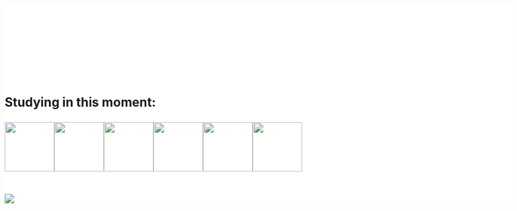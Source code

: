 <br>
<br> 
<br>
<br>
<br>
<br> 


<h2 align="left"> Studying in this moment: </h2>


<div align="left"> 
<img align="left" height="84" width="84" src="https://github.com/user-attachments/assets/c2d3e815-d05d-4546-a398-ae6eadb38871">
<img align="left" height="84" width="84" src="https://github.com/user-attachments/assets/ea906925-e30d-4ecd-8226-4a6c4d60f4f3">
<img align="left" height="84" width="84" src="https://github.com/user-attachments/assets/7295b44c-f6a5-48e7-863c-949d4bfff5e0">
<img align="left" height="84" width="84" src="https://github.com/user-attachments/assets/9374fc0e-3c87-4491-b74b-e5cda85a2c0b">
<img align="left" height="84" width="84" src="https://github.com/user-attachments/assets/dad83190-1401-4519-9bdd-07002444893d">
<img align="left" height="84" width="84" src="https://github.com/user-attachments/assets/8d6432c1-b200-4b72-ae55-61ce091cff51">
</div>
<br>
<br>
<br>
<br>
<br>
<br>

<img width=100% src="https://github.com/user-attachments/assets/25a069da-c620-49c5-b18d-50dea9da311c"/>
